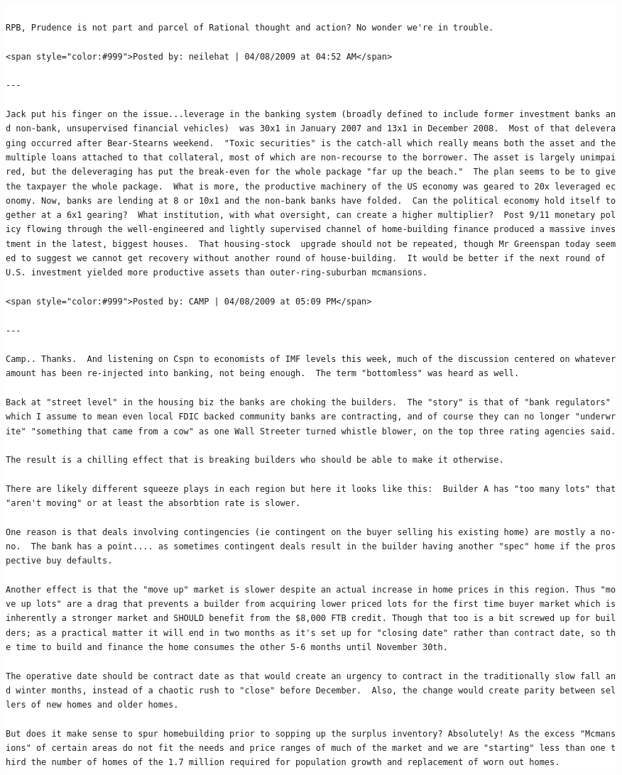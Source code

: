 ~~~~~~~~~~~~~~~~~~~~~~~~~~~~~~~~~~~~~~~~~~~~~~~~~

RPB, Prudence is not part and parcel of Rational thought and action? No wonder we're in trouble.

<span style="color:#999">Posted by: neilehat | 04/08/2009 at 04:52 AM</span>

---

Jack put his finger on the issue...leverage in the banking system (broadly defined to include former investment banks and non-bank, unsupervised financial vehicles)  was 30x1 in January 2007 and 13x1 in December 2008.  Most of that deleveraging occurred after Bear-Stearns weekend.  "Toxic securities" is the catch-all which really means both the asset and the multiple loans attached to that collateral, most of which are non-recourse to the borrower. The asset is largely unimpaired, but the deleveraging has put the break-even for the whole package "far up the beach."  The plan seems to be to give the taxpayer the whole package.  What is more, the productive machinery of the US economy was geared to 20x leveraged economy. Now, banks are lending at 8 or 10x1 and the non-bank banks have folded.  Can the political economy hold itself together at a 6x1 gearing?  What institution, with what oversight, can create a higher multiplier?  Post 9/11 monetary policy flowing through the well-engineered and lightly supervised channel of home-building finance produced a massive investment in the latest, biggest houses.  That housing-stock  upgrade should not be repeated, though Mr Greenspan today seemed to suggest we cannot get recovery without another round of house-building.  It would be better if the next round of U.S. investment yielded more productive assets than outer-ring-suburban mcmansions.

<span style="color:#999">Posted by: CAMP | 04/08/2009 at 05:09 PM</span>

---

Camp.. Thanks.  And listening on Cspn to economists of IMF levels this week, much of the discussion centered on whatever amount has been re-injected into banking, not being enough.  The term "bottomless" was heard as well. 

Back at "street level" in the housing biz the banks are choking the builders.  The "story" is that of "bank regulators"  which I assume to mean even local FDIC backed community banks are contracting, and of course they can no longer "underwrite" "something that came from a cow" as one Wall Streeter turned whistle blower, on the top three rating agencies said.  

The result is a chilling effect that is breaking builders who should be able to make it otherwise. 

There are likely different squeeze plays in each region but here it looks like this:  Builder A has "too many lots" that "aren't moving" or at least the absorbtion rate is slower.  

One reason is that deals involving contingencies (ie contingent on the buyer selling his existing home) are mostly a no-no.  The bank has a point.... as sometimes contingent deals result in the builder having another "spec" home if the prospective buy defaults.  

Another effect is that the "move up" market is slower despite an actual increase in home prices in this region. Thus "move up lots" are a drag that prevents a builder from acquiring lower priced lots for the first time buyer market which is inherently a stronger market and SHOULD benefit from the $8,000 FTB credit. Though that too is a bit screwed up for builders; as a practical matter it will end in two months as it's set up for "closing date" rather than contract date, so the time to build and finance the home consumes the other 5-6 months until November 30th.  

The operative date should be contract date as that would create an urgency to contract in the traditionally slow fall and winter months, instead of a chaotic rush to "close" before December.  Also, the change would create parity between sellers of new homes and older homes.

But does it make sense to spur homebuilding prior to sopping up the surplus inventory? Absolutely! As the excess "Mcmansions" of certain areas do not fit the needs and price ranges of much of the market and we are "starting" less than one third the number of homes of the 1.7 million required for population growth and replacement of worn out homes. 

~~~~~~~~~~~~~~~~~~~~~~~~~~~~~~~~~~~~~~~~~~~~~~~~~